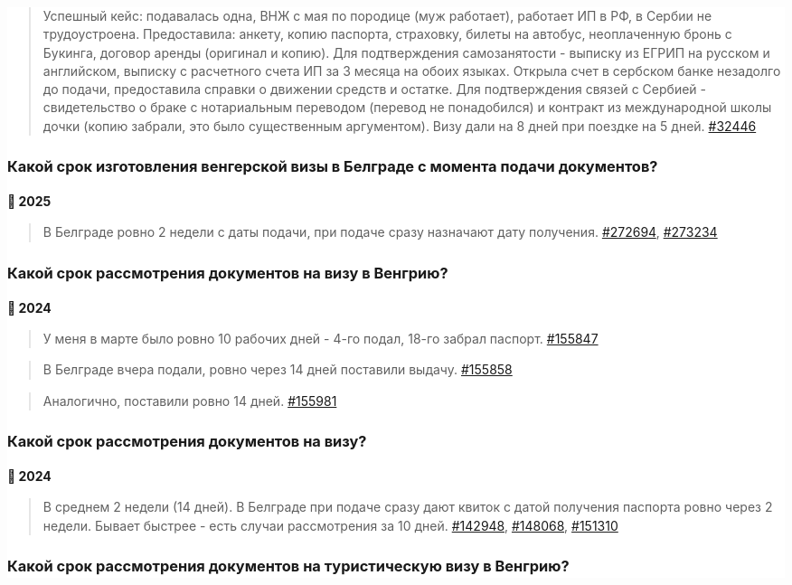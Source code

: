 
> Успешный кейс: подавалась одна, ВНЖ с мая по породице (муж работает), работает ИП в РФ, в Сербии не трудоустроена. Предоставила: анкету, копию паспорта, страховку, билеты на автобус, неоплаченную бронь с Букинга, договор аренды (оригинал и копию). Для подтверждения самозанятости - выписку из ЕГРИП на русском и английском, выписку с расчетного счета ИП за 3 месяца на обоих языках. Открыла счет в сербском банке незадолго до подачи, предоставила справки о движении средств и остатке. Для подтверждения связей с Сербией - свидетельство о браке с нотариальным переводом (перевод не понадобился) и контракт из международной школы дочки (копию забрали, это было существенным аргументом). Визу дали на 8 дней при поездке на 5 дней.
> [#32446](https://t.me/c/1608823685/14535/32446)



### Какой срок изготовления венгерской визы в Белграде с момента подачи документов?


**📅 2025**


> В Белграде ровно 2 недели с даты подачи, при подаче сразу назначают дату получения.
> [#272694](https://t.me/c/1608823685/14535/272694), [#273234](https://t.me/c/1608823685/14535/273234)



### Какой срок рассмотрения документов на визу в Венгрию?


**📅 2024**


> У меня в марте было ровно 10 рабочих дней - 4-го подал, 18-го забрал паспорт.
> [#155847](https://t.me/c/1608823685/14535/155847)



> В Белграде вчера подали, ровно через 14 дней поставили выдачу.
> [#155858](https://t.me/c/1608823685/14535/155858)



> Аналогично, поставили ровно 14 дней.
> [#155981](https://t.me/c/1608823685/14535/155981)



### Какой срок рассмотрения документов на визу?


**📅 2024**


> В среднем 2 недели (14 дней). В Белграде при подаче сразу дают квиток с датой получения паспорта ровно через 2 недели. Бывает быстрее - есть случаи рассмотрения за 10 дней.
> [#142948](https://t.me/c/1608823685/14535/142948), [#148068](https://t.me/c/1608823685/14535/148068), [#151310](https://t.me/c/1608823685/14535/151310)



### Какой срок рассмотрения документов на туристическую визу в Венгрию?

